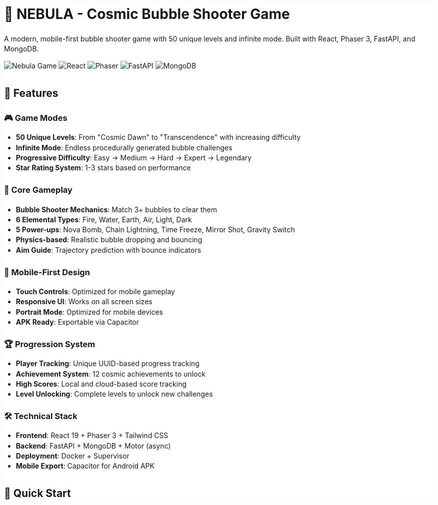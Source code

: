 # 🌌 NEBULA - Cosmic Bubble Shooter Game

A modern, mobile-first bubble shooter game with 50 unique levels and infinite mode. Built with React, Phaser 3, FastAPI, and MongoDB.

![Nebula Game](https://img.shields.io/badge/Game-Nebula-purple?style=for-the-badge)
![React](https://img.shields.io/badge/React-18+-blue?style=flat-square)
![Phaser](https://img.shields.io/badge/Phaser-3.90-orange?style=flat-square)
![FastAPI](https://img.shields.io/badge/FastAPI-0.110-green?style=flat-square)
![MongoDB](https://img.shields.io/badge/MongoDB-6+-darkgreen?style=flat-square)

## 🚀 Features

### 🎮 Game Modes
- **50 Unique Levels**: From "Cosmic Dawn" to "Transcendence" with increasing difficulty
- **Infinite Mode**: Endless procedurally generated bubble challenges
- **Progressive Difficulty**: Easy → Medium → Hard → Expert → Legendary
- **Star Rating System**: 1-3 stars based on performance

### 🌟 Core Gameplay
- **Bubble Shooter Mechanics**: Match 3+ bubbles to clear them
- **6 Elemental Types**: Fire, Water, Earth, Air, Light, Dark
- **5 Power-ups**: Nova Bomb, Chain Lightning, Time Freeze, Mirror Shot, Gravity Switch
- **Physics-based**: Realistic bubble dropping and bouncing
- **Aim Guide**: Trajectory prediction with bounce indicators

### 📱 Mobile-First Design
- **Touch Controls**: Optimized for mobile gameplay
- **Responsive UI**: Works on all screen sizes
- **Portrait Mode**: Optimized for mobile devices
- **APK Ready**: Exportable via Capacitor

### 🏆 Progression System
- **Player Tracking**: Unique UUID-based progress tracking
- **Achievement System**: 12 cosmic achievements to unlock
- **High Scores**: Local and cloud-based score tracking
- **Level Unlocking**: Complete levels to unlock new challenges

### 🛠 Technical Stack
- **Frontend**: React 19 + Phaser 3 + Tailwind CSS
- **Backend**: FastAPI + MongoDB + Motor (async)
- **Deployment**: Docker + Supervisor
- **Mobile Export**: Capacitor for Android APK

## 🎯 Quick Start
